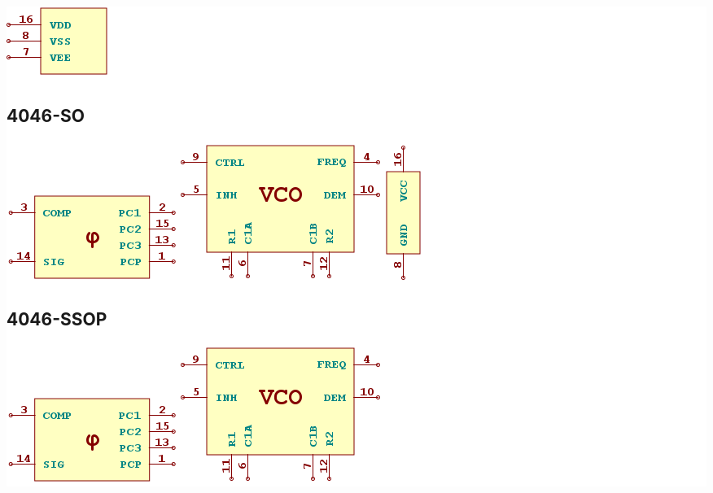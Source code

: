![4052-TSSOP__4__1](/images/logic-4000__4052-TSSOP__4__1.png?raw=true) 

## 4046-SO
![4046-SO__1__1](/images/logic-4000__4046-SO__1__1.png?raw=true) 
![4046-SO__2__1](/images/logic-4000__4046-SO__2__1.png?raw=true) 
![4046-SO__3__1](/images/logic-4000__4046-SO__3__1.png?raw=true) 

## 4046-SSOP
![4046-SSOP__1__1](/images/logic-4000__4046-SSOP__1__1.png?raw=true) 
![4046-SSOP__2__1](/images/logic-4000__4046-SSOP__2__1.png?raw=true) 
